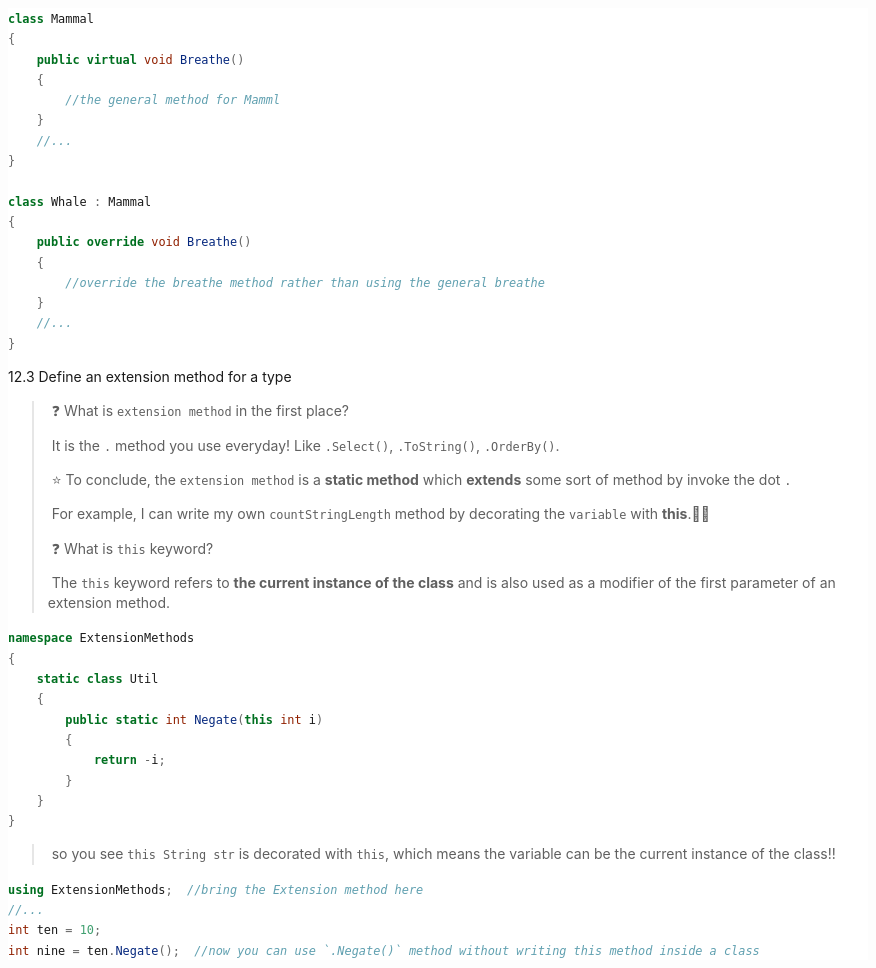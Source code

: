 ```c#
class Mammal
{
    public virtual void Breathe()
    {
    	//the general method for Mamml
    }
	//...
}

class Whale : Mammal
{
    public override void Breathe()
    {
    	//override the breathe method rather than using the general breathe
    }
	//...
}
```

12.3 Define an extension method for a type

> ​	:question: What is `extension method` in the first place? 
>
> ​			It is the `.` method you use everyday! Like `.Select()`, `.ToString()`, `.OrderBy()`.
>
> ​	:star: To conclude, the `extension method` is a **static method** which **extends** some sort of method by invoke the dot `.`
>
> ​	For example, I can write my own `countStringLength` method by decorating the `variable` with **this**.:star2::star2:
>
> ​	:question: What is `this` keyword? 
>
> ​	The `this` keyword refers to **the current instance of the class** and is also used as a modifier of the first parameter of an extension method.

```c#
namespace ExtensionMethods
{
    static class Util
    {
        public static int Negate(this int i)
        {
        	return -i;
        }
    }
}
```

> ​	so you see `this String str` is decorated with `this`, which means the variable can be the current instance of the class!!

```c#
using ExtensionMethods;  //bring the Extension method here
//...
int ten = 10;
int nine = ten.Negate();  //now you can use `.Negate()` method without writing this method inside a class
```

